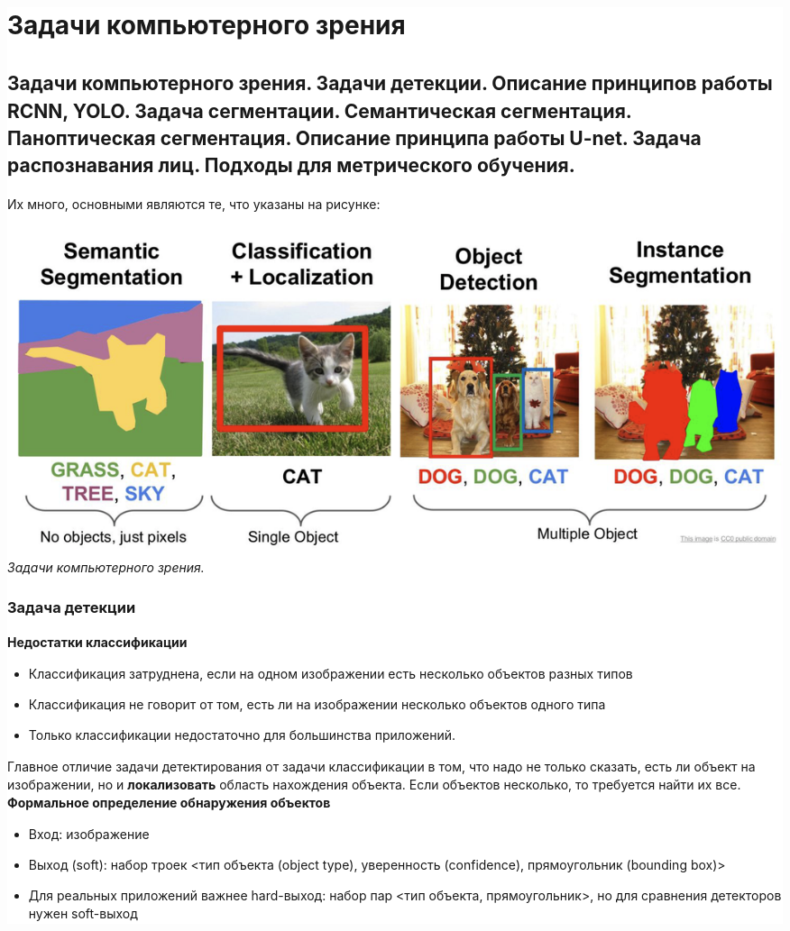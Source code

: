 Задачи компьютерного зрения
===========================

Задачи компьютерного зрения. Задачи детекции. Описание принципов работы RCNN, YOLO. Задача сегментации. Семантическая сегментация. Паноптическая сегментация. Описание принципа работы U-net. Задача распознавания лиц. Подходы для метрического обучения.
----------------------------------------------------------------------------------------------------------------------------------------------------------------------------------------------------------------------------------------------------------

Их много, основными являются те, что указаны на
рисунке:

![](images/cv_tasks.png)*Задачи компьютерного зрения.*

### Задача детекции

**Недостатки классификации**

-   Классификация затруднена, если на одном изображении есть несколько
    объектов разных типов

-   Классификация не говорит от том, есть ли на изображении несколько
    объектов одного типа

-   Только классификации недостаточно для большинства приложений.

Главное отличие задачи детектирования от задачи классификации в том, что
надо не только сказать, есть ли объект на изображении, но и
**локализовать** область нахождения объекта. Если объектов несколько, то
требуется найти их все.\
**Формальное определение обнаружения объектов**

-   Вход: изображение

-   Выход (soft): набор троек \<тип объекта (object type), уверенность
    (confidence), прямоугольник (bounding box)\>

-   Для реальных приложений важнее hard-выход: набор пар \<тип объекта,
    прямоугольник\>, но для сравнения детекторов нужен soft-выход
